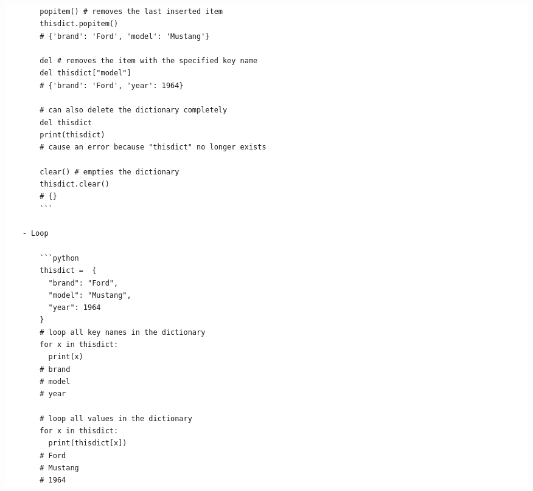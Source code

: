             popitem() # removes the last inserted item
            thisdict.popitem()
            # {'brand': 'Ford', 'model': 'Mustang'}
            
            del # removes the item with the specified key name
            del thisdict["model"]
            # {'brand': 'Ford', 'year': 1964}
            
            # can also delete the dictionary completely
            del thisdict
            print(thisdict) 
            # cause an error because "thisdict" no longer exists
            
            clear() # empties the dictionary
            thisdict.clear()
            # {}
            ```
            
        - Loop
            
            ```python
            thisdict =	{
              "brand": "Ford",
              "model": "Mustang",
              "year": 1964
            }
            # loop all key names in the dictionary
            for x in thisdict:
              print(x)
            # brand
            # model
            # year
            
            # loop all values in the dictionary
            for x in thisdict:
              print(thisdict[x])
            # Ford
            # Mustang
            # 1964
            